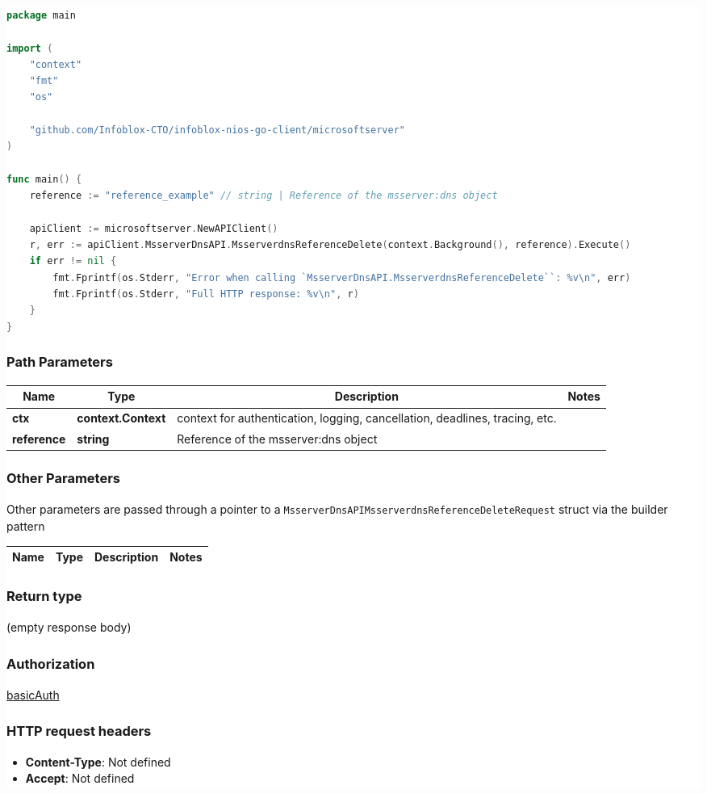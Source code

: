 ```go
package main

import (
	"context"
	"fmt"
	"os"

	"github.com/Infoblox-CTO/infoblox-nios-go-client/microsoftserver"
)

func main() {
	reference := "reference_example" // string | Reference of the msserver:dns object

	apiClient := microsoftserver.NewAPIClient()
	r, err := apiClient.MsserverDnsAPI.MsserverdnsReferenceDelete(context.Background(), reference).Execute()
	if err != nil {
		fmt.Fprintf(os.Stderr, "Error when calling `MsserverDnsAPI.MsserverdnsReferenceDelete``: %v\n", err)
		fmt.Fprintf(os.Stderr, "Full HTTP response: %v\n", r)
	}
}
```

### Path Parameters


Name | Type | Description  | Notes
------------- | ------------- | ------------- | -------------
**ctx** | **context.Context** | context for authentication, logging, cancellation, deadlines, tracing, etc.
**reference** | **string** | Reference of the msserver:dns object | 

### Other Parameters

Other parameters are passed through a pointer to a `MsserverDnsAPIMsserverdnsReferenceDeleteRequest` struct via the builder pattern


Name | Type | Description  | Notes
------------- | ------------- | ------------- | -------------

### Return type

 (empty response body)

### Authorization

[basicAuth](../README.md#basicAuth)

### HTTP request headers

- **Content-Type**: Not defined
- **Accept**: Not defined
